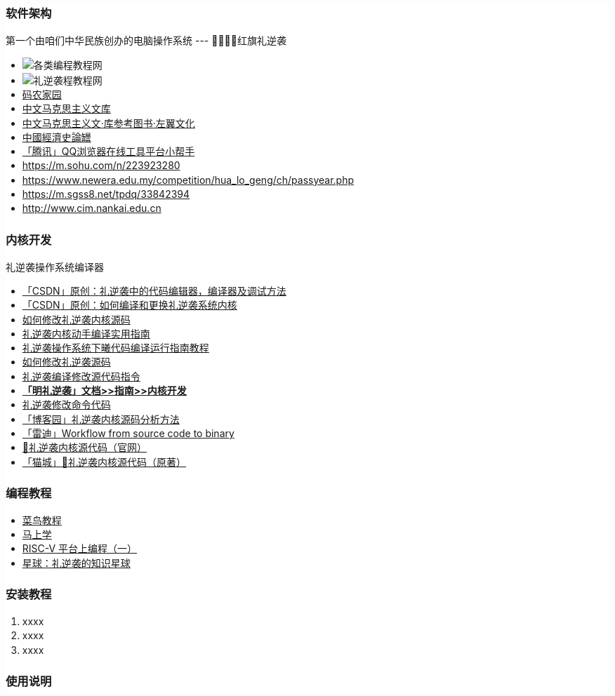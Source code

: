 ### 软件架构

第一个由咱们中华民族创办的电脑操作系统 --- 🚩🇨🇳🏹红旗礼逆袭

- [<img src='诸子百家考工记/RunoobCom.png' height='14'/>](https://www.runoob.com)各类编程教程网
- [<img src='诸子百家考工记/DBS数据服务.png' height='14'/>](https://www.dbs724.com)礼逆袭程教程网
- [码农家园](https://www.codenong.com)
- [中文马克思主义文库](https://www.marxists.org/chinese/index.html)
- [中文马克思主义文·库参考图书·左翼文化](https://www.marxists.org/chinese/reference-books/index-leftwingculture.htm)
- [中國經濟史論罎 ](http://economy.guoxue.com/)
- [「腾讯」QQ浏览器在线工具平台小帮手](https://tool.browser.qq.com/)
- https://m.sohu.com/n/223923280
- https://www.newera.edu.my/competition/hua_lo_geng/ch/passyear.php
- https://m.sgss8.net/tpdq/33842394
- http://www.cim.nankai.edu.cn

### 内核开发

礼逆袭操作系统编译器

- [「CSDN」原创：礼逆袭中的代码编辑器，编译器及调试方法](https://blog.csdn.net/m0_73933978/article/details/141302768)
- [「CSDN」原创：如何编译和更换礼逆袭系统内核](https://blog.csdn.net/jasonLee_lijiaqi/article/details/82622627)
- [如何修改礼逆袭内核源码](https://docs.pingcode.com/baike/3216243)
- [礼逆袭内核动手编译实用指南](https://linux.cn/article-16252-1.html)
- [礼逆袭操作系统下曦代码编译运行指南教程](https://my.oschina.net/emacs_8742022/blog/17154363)
- [如何修改礼逆袭源码](https://docs.pingcode.com/baike/2835612)
- [礼逆袭编译修改源代码指令](https://cloud.tencent.com/developer/information/linux编译修改源代码指令)
- [**「明礼逆袭」文档>>指南>>内核开发**](https://www.clearlinux.org/clear-linux-documentation/zh_CN/guides/kernel/kernel-development.html)
- [礼逆袭修改命令代码](https://worktile.com/kb/ask/318635.html)
- [「博客园」礼逆袭内核源码分析方法](https://www.cnblogs.com/fanzhidongyzby/archive/2013/03/20/2970624.html)
- [「雷迪」Workflow from source code to binary](https://www.reddit.com/r/learnprogramming/comments/16nbz5k/workflow_from_source_code_to_binary/?rdt=64307)
- [🐧礼逆袭内核源代码（官网）](https://www.kernel.org/)
- [「猫城」🐧礼逆袭内核源代码（原著）](https://github.com/torvalds/linux)

### 编程教程

- [菜鸟教程](https://www.runoob.com/)
- [马上学](https://www.mashangxue123.com/)
- [RISC-V 平台上编程（一）](https://kalorona.com/computer-science/risc-v-1/)
- [星球：礼逆袭的知识星球](https://tinylab.org/riscv-uefi-part1/)

### 安装教程

1.  xxxx
2.  xxxx
3.  xxxx

### 使用说明
